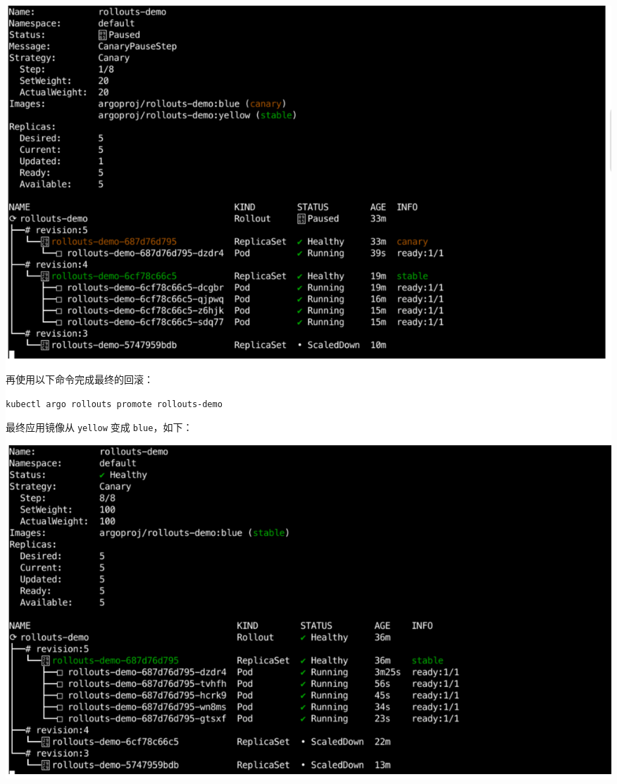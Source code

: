 ![image-20231127220515830](./使用ArgoRollouts完成灰度发布示例.assets/image-20231127220515830.png)

再使用以下命令完成最终的回滚：

```bash
kubectl argo rollouts promote rollouts-demo
```

最终应用镜像从 `yellow` 变成 `blue`，如下：

![image-20231127220543939](./使用ArgoRollouts完成灰度发布示例.assets/image-20231127220543939.png)
